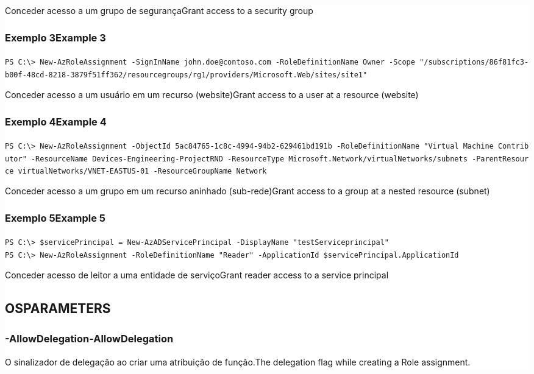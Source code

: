 <span data-ttu-id="7da0f-137">Conceder acesso a um grupo de segurança</span><span class="sxs-lookup"><span data-stu-id="7da0f-137">Grant access to a security group</span></span>

### <span data-ttu-id="7da0f-138">Exemplo 3</span><span class="sxs-lookup"><span data-stu-id="7da0f-138">Example 3</span></span>
```
PS C:\> New-AzRoleAssignment -SignInName john.doe@contoso.com -RoleDefinitionName Owner -Scope "/subscriptions/86f81fc3-b00f-48cd-8218-3879f51ff362/resourcegroups/rg1/providers/Microsoft.Web/sites/site1"
```

<span data-ttu-id="7da0f-139">Conceder acesso a um usuário em um recurso (website)</span><span class="sxs-lookup"><span data-stu-id="7da0f-139">Grant access to a user at a resource (website)</span></span>

### <span data-ttu-id="7da0f-140">Exemplo 4</span><span class="sxs-lookup"><span data-stu-id="7da0f-140">Example 4</span></span>
```
PS C:\> New-AzRoleAssignment -ObjectId 5ac84765-1c8c-4994-94b2-629461bd191b -RoleDefinitionName "Virtual Machine Contributor" -ResourceName Devices-Engineering-ProjectRND -ResourceType Microsoft.Network/virtualNetworks/subnets -ParentResource virtualNetworks/VNET-EASTUS-01 -ResourceGroupName Network
```

<span data-ttu-id="7da0f-141">Conceder acesso a um grupo em um recurso aninhado (sub-rede)</span><span class="sxs-lookup"><span data-stu-id="7da0f-141">Grant access to a group at a nested resource (subnet)</span></span>

### <span data-ttu-id="7da0f-142">Exemplo 5</span><span class="sxs-lookup"><span data-stu-id="7da0f-142">Example 5</span></span>
```
PS C:\> $servicePrincipal = New-AzADServicePrincipal -DisplayName "testServiceprincipal"
PS C:\> New-AzRoleAssignment -RoleDefinitionName "Reader" -ApplicationId $servicePrincipal.ApplicationId
```

<span data-ttu-id="7da0f-143">Conceder acesso de leitor a uma entidade de serviço</span><span class="sxs-lookup"><span data-stu-id="7da0f-143">Grant reader access to a service principal</span></span>

## <span data-ttu-id="7da0f-144">OS</span><span class="sxs-lookup"><span data-stu-id="7da0f-144">PARAMETERS</span></span>

### <span data-ttu-id="7da0f-145">-AllowDelegation</span><span class="sxs-lookup"><span data-stu-id="7da0f-145">-AllowDelegation</span></span>
<span data-ttu-id="7da0f-146">O sinalizador de delegação ao criar uma atribuição de função.</span><span class="sxs-lookup"><span data-stu-id="7da0f-146">The delegation flag while creating a Role assignment.</span></span>
